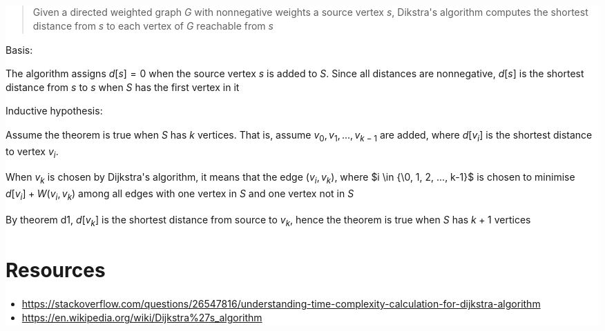 > Given a directed weighted graph $G$ with nonnegative weights a source vertex $s$, Dikstra's algorithm computes the shortest distance from $s$ to each vertex of $G$ reachable from $s$

Basis:

The algorithm assigns $d[s] = 0$ when the source vertex $s$ is added to $S$. Since all distances are nonnegative, $d[s]$ is the shortest distance from $s$ to $s$ when $S$ has the first vertex in it

Inductive hypothesis:

Assume the theorem is true when $S$ has $k$ vertices. That is, assume $v_0, v_1, ..., v_{k-1}$ are added, where $d[v_i]$ is the shortest distance to vertex $v_i$.

When $v_k$ is chosen by Dijkstra's algorithm, it means that the edge $(v_i, v_k)$, where $i \in \{\0, 1, 2, ..., k-1}$ is chosen to minimise $d[v_i] + W(v_i, v_k)$ among all edges with one vertex in $S$ and one vertex not in $S$

By theorem d1, $d[v_k]$ is the shortest distance from source to $v_k$, hence the theorem is true when $S$ has $k + 1$ vertices



# Resources

- https://stackoverflow.com/questions/26547816/understanding-time-complexity-calculation-for-dijkstra-algorithm
- https://en.wikipedia.org/wiki/Dijkstra%27s_algorithm